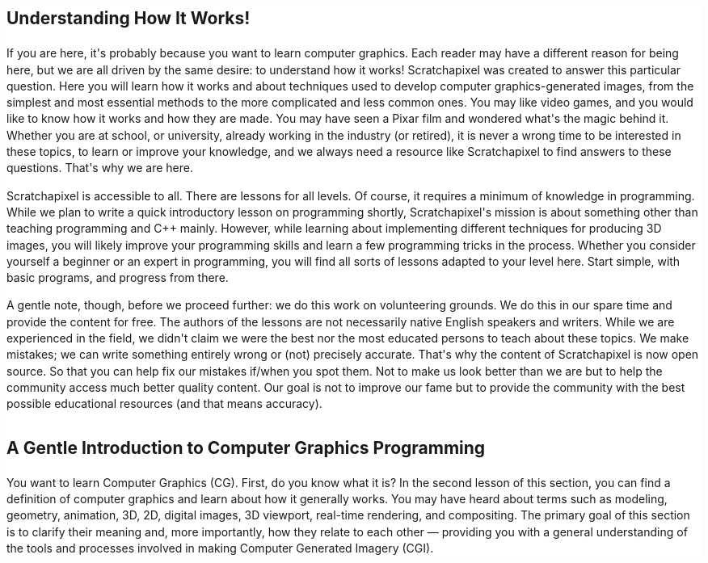 ## Understanding How It Works!

If you are here, it's probably because you want to learn computer graphics. Each reader may have a different reason for being here, but we are all driven by the same desire: to understand how it works! Scratchapixel was created to answer this particular question. Here you will learn how it works and about techniques used to develop computer graphics-generated images, from the simplest and most essential methods to the more complicated and less common ones. You may like video games, and you would like to know how it works and how they are made. You may have seen a Pixar film and wondered what's the magic behind it. Whether you are at school, or university, already working in the industry (or retired), it is never a wrong time to be interested in these topics, to learn or improve your knowledge, and we always need a resource like Scratchapixel to find answers to these questions. That's why we are here.

Scratchapixel is accessible to all. There are lessons for all levels. Of course, it requires a minimum of knowledge in programming. While we plan to write a quick introductory lesson on programming shortly, Scratchapixel's mission is about something other than teaching programming and C++ mainly. However, while learning about implementing different techniques for producing 3D images, you will likely improve your programming skills and learn a few programming tricks in the process. Whether you consider yourself a beginner or an expert in programming, you will find all sorts of lessons adapted to your level here. Start simple, with basic programs, and progress from there.

A gentle note, though, before we proceed further: we do this work on volunteering grounds. We do this in our spare time and provide the content for free. The authors of the lessons are not necessarily native English speakers and writers. While we are experienced in the field, we didn't claim we were the best nor the most educated persons to teach about these topics. We make mistakes; we can write something entirely wrong or (not) precisely accurate. That's why the content of Scratchapixel is now open source. So that you can help fix our mistakes if/when you spot them. Not to make us look better than we are but to help the community access much better quality content. Our goal is not to improve our fame but to provide the community with the best possible educational resources (and that means accuracy).

## A Gentle Introduction to Computer Graphics Programming

You want to learn Computer Graphics (CG). First, do you know what it is? In the second lesson of this section, you can find a definition of computer graphics and learn about how it generally works. You may have heard about terms such as modeling, geometry, animation, 3D, 2D, digital images, 3D viewport, real-time rendering, and compositing. The primary goal of this section is to clarify their meaning and, more importantly, how they relate to each other — providing you with a general understanding of the tools and processes involved in making Computer Generated Imagery (CGI).
